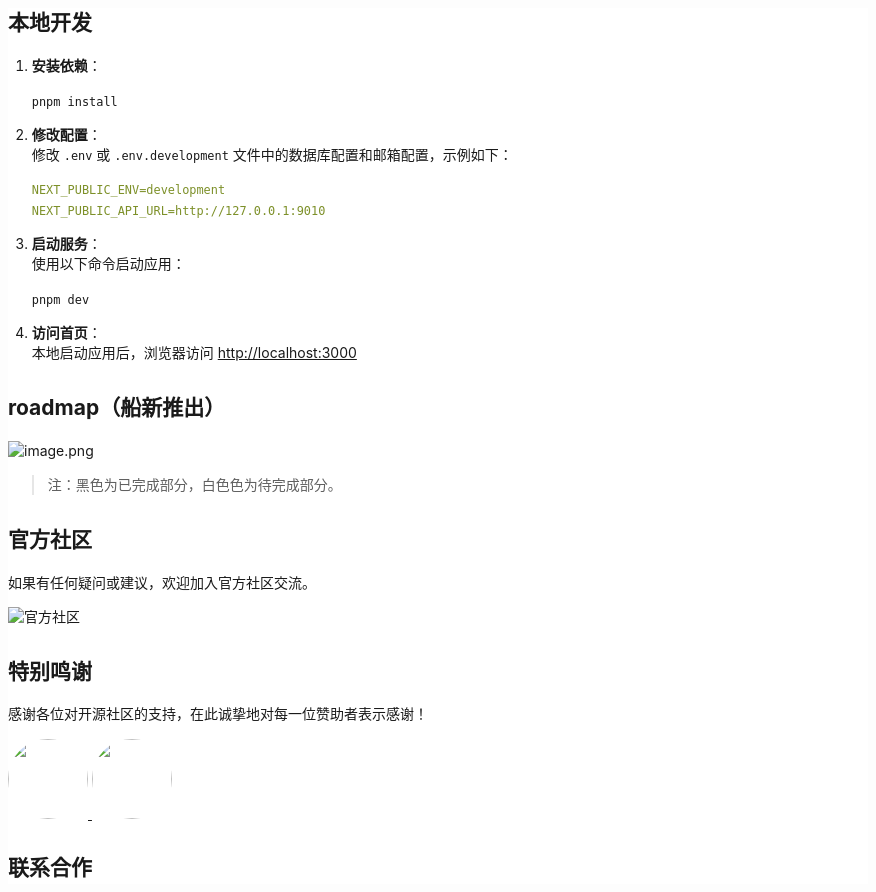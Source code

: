 ## 本地开发

1. **安装依赖**：

   ```bash
   pnpm install
   ```

2. **修改配置**：  
    修改 `.env` 或 `.env.development` 文件中的数据库配置和邮箱配置，示例如下：

   ```yaml
   NEXT_PUBLIC_ENV=development
   NEXT_PUBLIC_API_URL=http://127.0.0.1:9010
   ```

3. **启动服务**：  
   使用以下命令启动应用：

   ```bash
   pnpm dev
   ```

4. **访问首页**：  
   本地启动应用后，浏览器访问 [http://localhost:3000](http://localhost:3000)

## roadmap（船新推出）

![image.png](https://s2.loli.net/2025/03/09/qJrtOeFvD95PV4Y.png)

> 注：黑色为已完成部分，白色色为待完成部分。

## 官方社区

如果有任何疑问或建议，欢迎加入官方社区交流。

<img src="https://s2.loli.net/2025/04/14/qpVkK3Ms9nm6dCj.jpg" alt="官方社区" width="300" />

## 特别鸣谢

感谢各位对开源社区的支持，在此诚挚地对每一位赞助者表示感谢！

<p>
  <a href="https://github.com/vxincode">
    <img src="https://github.com/vxincode.png" width="80" height="80" style="border-radius: 50%;" />
  </a>
  <a href="https://github.com/WowDoers">
    <img src="https://github.com/WowDoers.png" width="80" height="80" style="border-radius: 50%;" />
  </a>
</p>

## 联系合作
